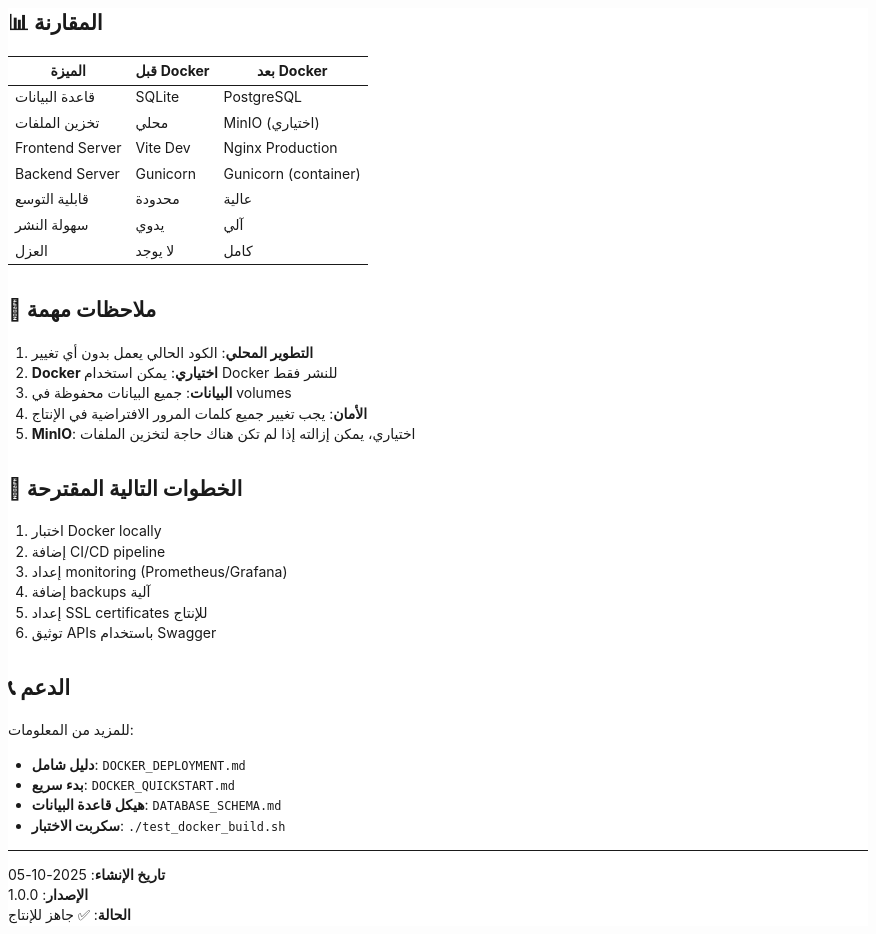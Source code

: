 ## 📊 المقارنة

| الميزة | قبل Docker | بعد Docker |
|--------|-----------|------------|
| قاعدة البيانات | SQLite | PostgreSQL |
| تخزين الملفات | محلي | MinIO (اختياري) |
| Frontend Server | Vite Dev | Nginx Production |
| Backend Server | Gunicorn | Gunicorn (container) |
| قابلية التوسع | محدودة | عالية |
| سهولة النشر | يدوي | آلي |
| العزل | لا يوجد | كامل |

## 📝 ملاحظات مهمة

1. **التطوير المحلي**: الكود الحالي يعمل بدون أي تغيير
2. **Docker اختياري**: يمكن استخدام Docker للنشر فقط
3. **البيانات**: جميع البيانات محفوظة في volumes
4. **الأمان**: يجب تغيير جميع كلمات المرور الافتراضية في الإنتاج
5. **MinIO**: اختياري، يمكن إزالته إذا لم تكن هناك حاجة لتخزين الملفات

## 🎯 الخطوات التالية المقترحة

1. اختبار Docker locally
2. إضافة CI/CD pipeline
3. إعداد monitoring (Prometheus/Grafana)
4. إضافة backups آلية
5. إعداد SSL certificates للإنتاج
6. توثيق APIs باستخدام Swagger

## 📞 الدعم

للمزيد من المعلومات:
- **دليل شامل**: `DOCKER_DEPLOYMENT.md`
- **بدء سريع**: `DOCKER_QUICKSTART.md`
- **هيكل قاعدة البيانات**: `DATABASE_SCHEMA.md`
- **سكربت الاختبار**: `./test_docker_build.sh`

---

**تاريخ الإنشاء**: 2025-10-05  
**الإصدار**: 1.0.0  
**الحالة**: ✅ جاهز للإنتاج
